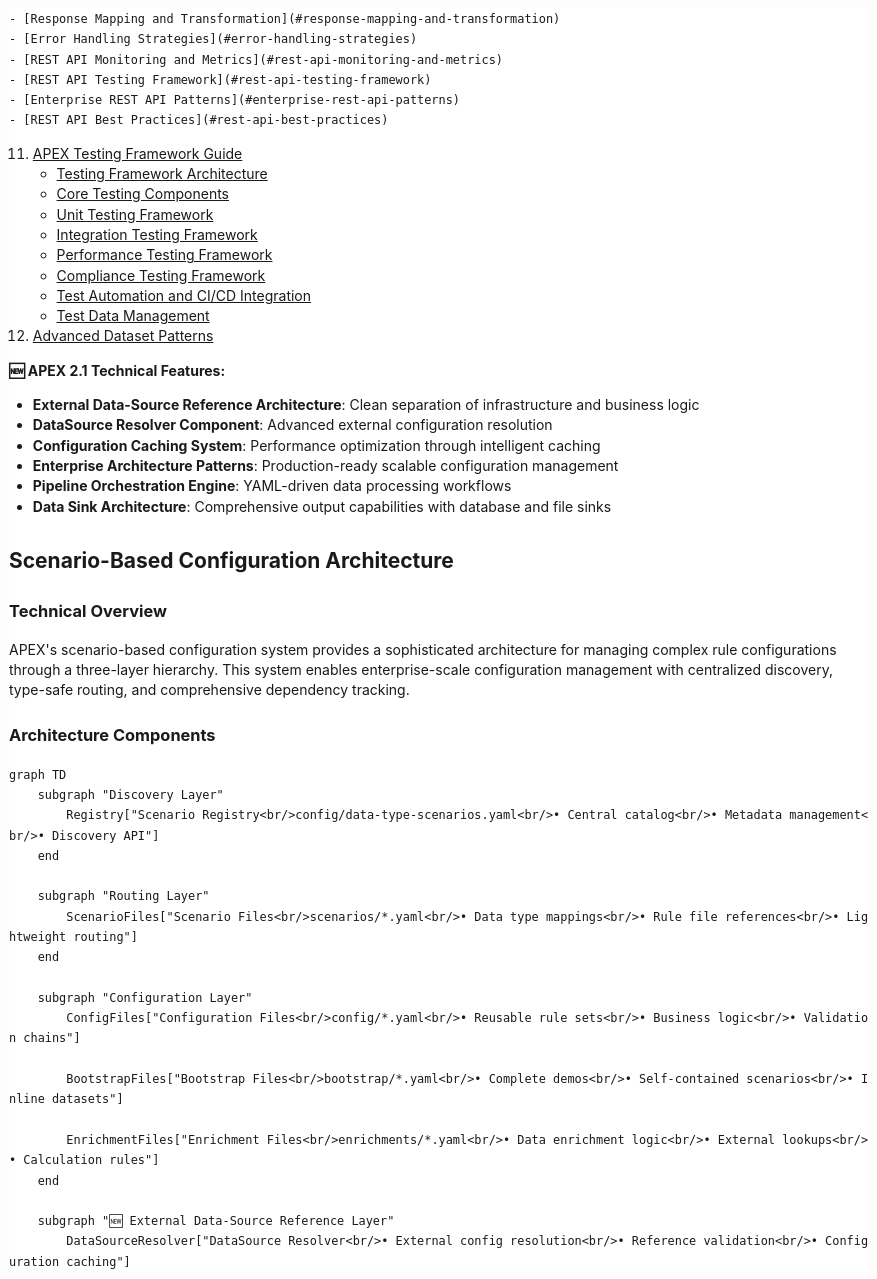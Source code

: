     - [Response Mapping and Transformation](#response-mapping-and-transformation)
    - [Error Handling Strategies](#error-handling-strategies)
    - [REST API Monitoring and Metrics](#rest-api-monitoring-and-metrics)
    - [REST API Testing Framework](#rest-api-testing-framework)
    - [Enterprise REST API Patterns](#enterprise-rest-api-patterns)
    - [REST API Best Practices](#rest-api-best-practices)
11. [APEX Testing Framework Guide](#apex-testing-framework-guide)
    - [Testing Framework Architecture](#testing-framework-architecture)
    - [Core Testing Components](#core-testing-components)
    - [Unit Testing Framework](#unit-testing-framework)
    - [Integration Testing Framework](#integration-testing-framework)
    - [Performance Testing Framework](#performance-testing-framework)
    - [Compliance Testing Framework](#compliance-testing-framework)
    - [Test Automation and CI/CD Integration](#test-automation-and-cicd-integration)
    - [Test Data Management](#test-data-management)
12. [Advanced Dataset Patterns](#advanced-dataset-patterns)

**🆕 APEX 2.1 Technical Features:**
- **External Data-Source Reference Architecture**: Clean separation of infrastructure and business logic
- **DataSource Resolver Component**: Advanced external configuration resolution
- **Configuration Caching System**: Performance optimization through intelligent caching
- **Enterprise Architecture Patterns**: Production-ready scalable configuration management
- **Pipeline Orchestration Engine**: YAML-driven data processing workflows
- **Data Sink Architecture**: Comprehensive output capabilities with database and file sinks

## Scenario-Based Configuration Architecture

### Technical Overview

APEX's scenario-based configuration system provides a sophisticated architecture for managing complex rule configurations through a three-layer hierarchy. This system enables enterprise-scale configuration management with centralized discovery, type-safe routing, and comprehensive dependency tracking.

### Architecture Components

```mermaid
graph TD
    subgraph "Discovery Layer"
        Registry["Scenario Registry<br/>config/data-type-scenarios.yaml<br/>• Central catalog<br/>• Metadata management<br/>• Discovery API"]
    end

    subgraph "Routing Layer"
        ScenarioFiles["Scenario Files<br/>scenarios/*.yaml<br/>• Data type mappings<br/>• Rule file references<br/>• Lightweight routing"]
    end

    subgraph "Configuration Layer"
        ConfigFiles["Configuration Files<br/>config/*.yaml<br/>• Reusable rule sets<br/>• Business logic<br/>• Validation chains"]

        BootstrapFiles["Bootstrap Files<br/>bootstrap/*.yaml<br/>• Complete demos<br/>• Self-contained scenarios<br/>• Inline datasets"]

        EnrichmentFiles["Enrichment Files<br/>enrichments/*.yaml<br/>• Data enrichment logic<br/>• External lookups<br/>• Calculation rules"]
    end

    subgraph "🆕 External Data-Source Reference Layer"
        DataSourceResolver["DataSource Resolver<br/>• External config resolution<br/>• Reference validation<br/>• Configuration caching"]
```